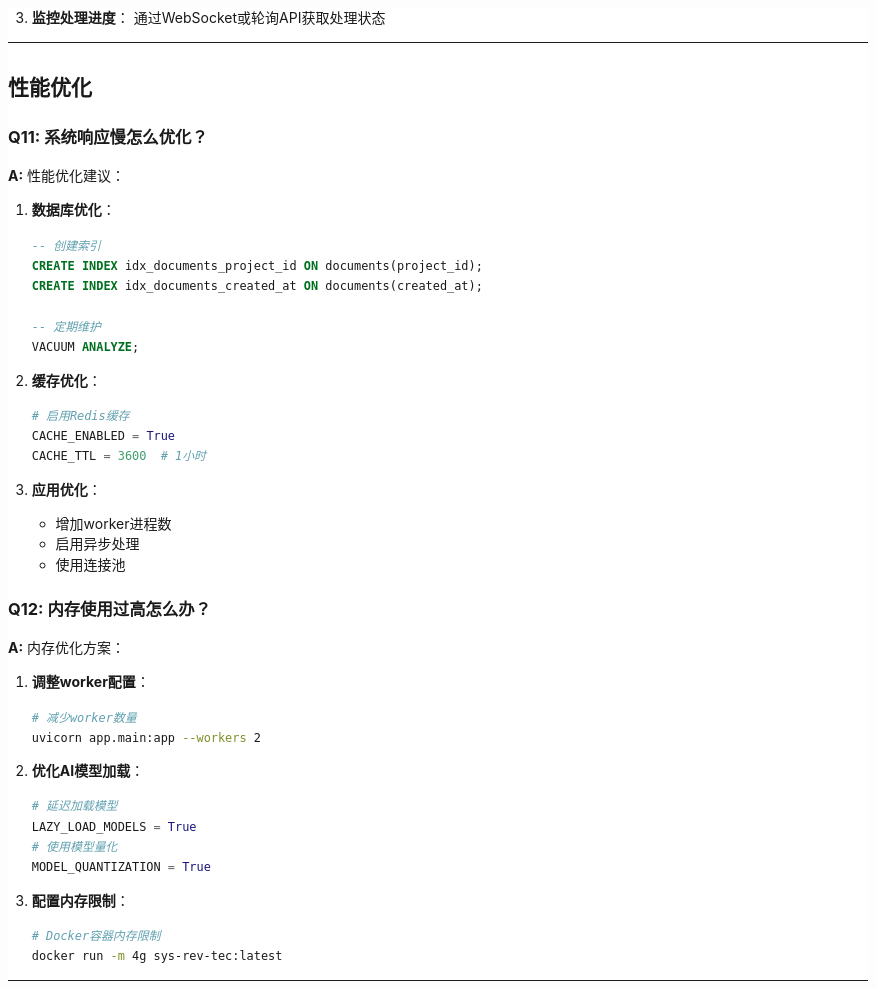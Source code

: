 3. **监控处理进度**：
   通过WebSocket或轮询API获取处理状态

---

## 性能优化

### Q11: 系统响应慢怎么优化？

**A:** 性能优化建议：

1. **数据库优化**：
   ```sql
   -- 创建索引
   CREATE INDEX idx_documents_project_id ON documents(project_id);
   CREATE INDEX idx_documents_created_at ON documents(created_at);
   
   -- 定期维护
   VACUUM ANALYZE;
   ```

2. **缓存优化**：
   ```python
   # 启用Redis缓存
   CACHE_ENABLED = True
   CACHE_TTL = 3600  # 1小时
   ```

3. **应用优化**：
   - 增加worker进程数
   - 启用异步处理
   - 使用连接池

### Q12: 内存使用过高怎么办？

**A:** 内存优化方案：

1. **调整worker配置**：
   ```bash
   # 减少worker数量
   uvicorn app.main:app --workers 2
   ```

2. **优化AI模型加载**：
   ```python
   # 延迟加载模型
   LAZY_LOAD_MODELS = True
   # 使用模型量化
   MODEL_QUANTIZATION = True
   ```

3. **配置内存限制**：
   ```bash
   # Docker容器内存限制
   docker run -m 4g sys-rev-tec:latest
   ```

---